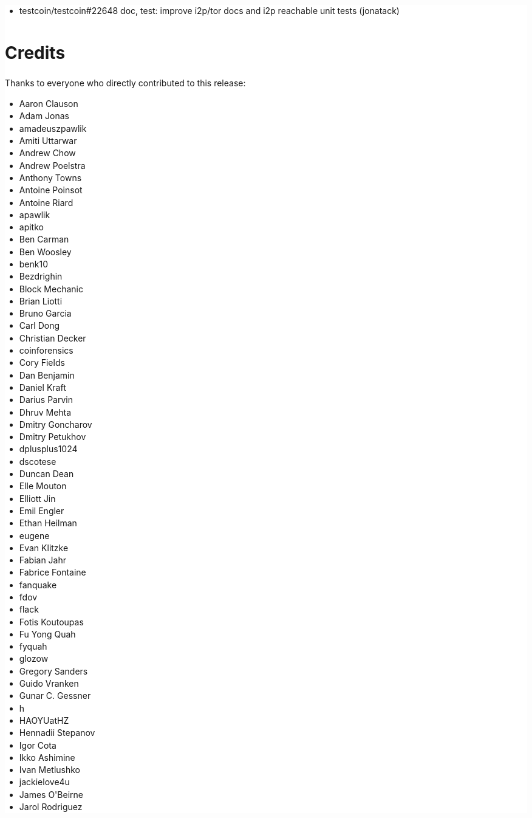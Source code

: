 - testcoin/testcoin#22648 doc, test: improve i2p/tor docs and i2p reachable unit tests (jonatack)

Credits
=======

Thanks to everyone who directly contributed to this release:

- Aaron Clauson
- Adam Jonas
- amadeuszpawlik
- Amiti Uttarwar
- Andrew Chow
- Andrew Poelstra
- Anthony Towns
- Antoine Poinsot
- Antoine Riard
- apawlik
- apitko
- Ben Carman
- Ben Woosley
- benk10
- Bezdrighin
- Block Mechanic
- Brian Liotti
- Bruno Garcia
- Carl Dong
- Christian Decker
- coinforensics
- Cory Fields
- Dan Benjamin
- Daniel Kraft
- Darius Parvin
- Dhruv Mehta
- Dmitry Goncharov
- Dmitry Petukhov
- dplusplus1024
- dscotese
- Duncan Dean
- Elle Mouton
- Elliott Jin
- Emil Engler
- Ethan Heilman
- eugene
- Evan Klitzke
- Fabian Jahr
- Fabrice Fontaine
- fanquake
- fdov
- flack
- Fotis Koutoupas
- Fu Yong Quah
- fyquah
- glozow
- Gregory Sanders
- Guido Vranken
- Gunar C. Gessner
- h
- HAOYUatHZ
- Hennadii Stepanov
- Igor Cota
- Ikko Ashimine
- Ivan Metlushko
- jackielove4u
- James O'Beirne
- Jarol Rodriguez